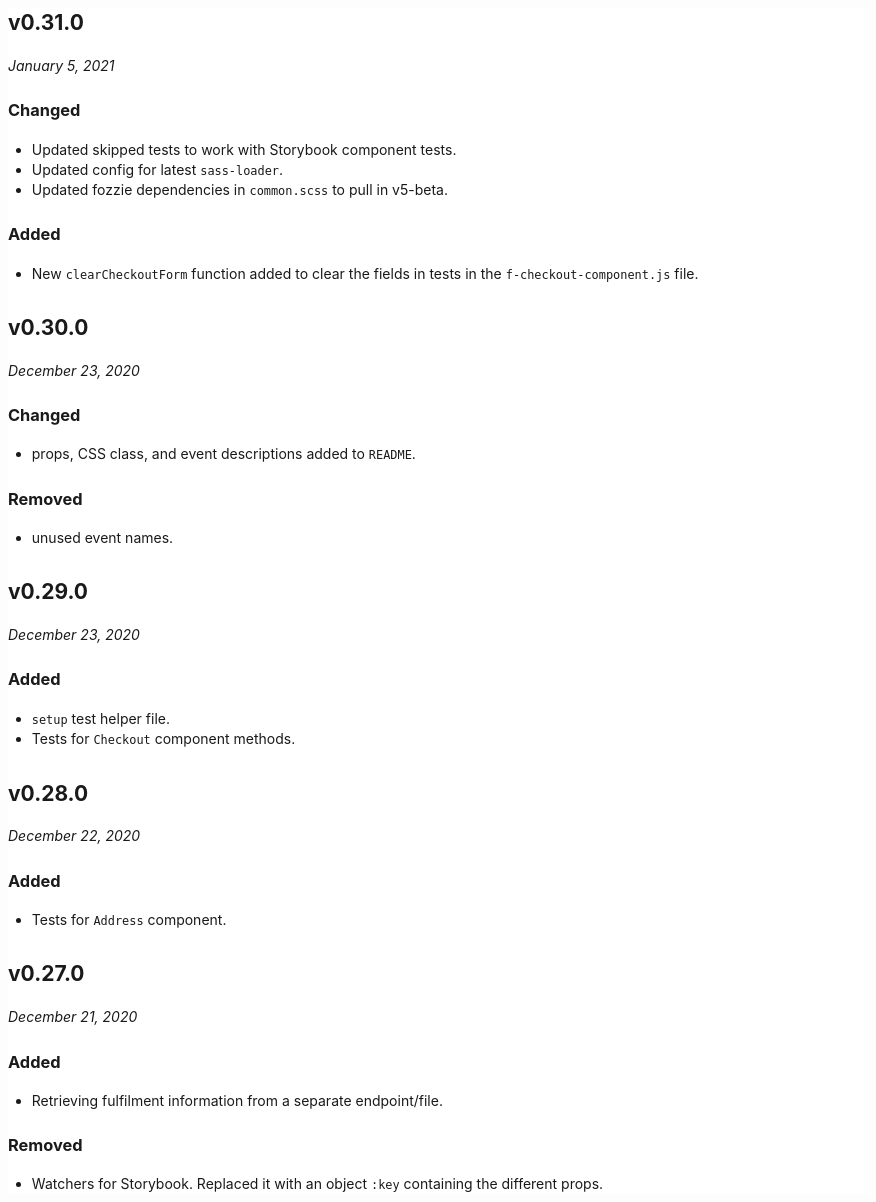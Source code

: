 
v0.31.0
-------------------------------
*January 5, 2021*

### Changed
- Updated skipped tests to work with Storybook component tests.
- Updated config for latest `sass-loader`.
- Updated fozzie dependencies in `common.scss` to pull in v5-beta.

### Added
- New `clearCheckoutForm` function added to clear the fields in tests in the `f-checkout-component.js` file.


v0.30.0
------------------------------
*December 23, 2020*

### Changed
- props, CSS class, and event descriptions added to `README`.

### Removed
- unused event names.


v0.29.0
------------------------------
*December 23, 2020*

### Added
- `setup` test helper file.
- Tests for `Checkout` component methods.


v0.28.0
------------------------------
*December 22, 2020*

### Added
- Tests for `Address` component.


v0.27.0
------------------------------
*December 21, 2020*

### Added
- Retrieving fulfilment information from a separate endpoint/file.

### Removed
- Watchers for Storybook. Replaced it with an object `:key` containing the different props.
